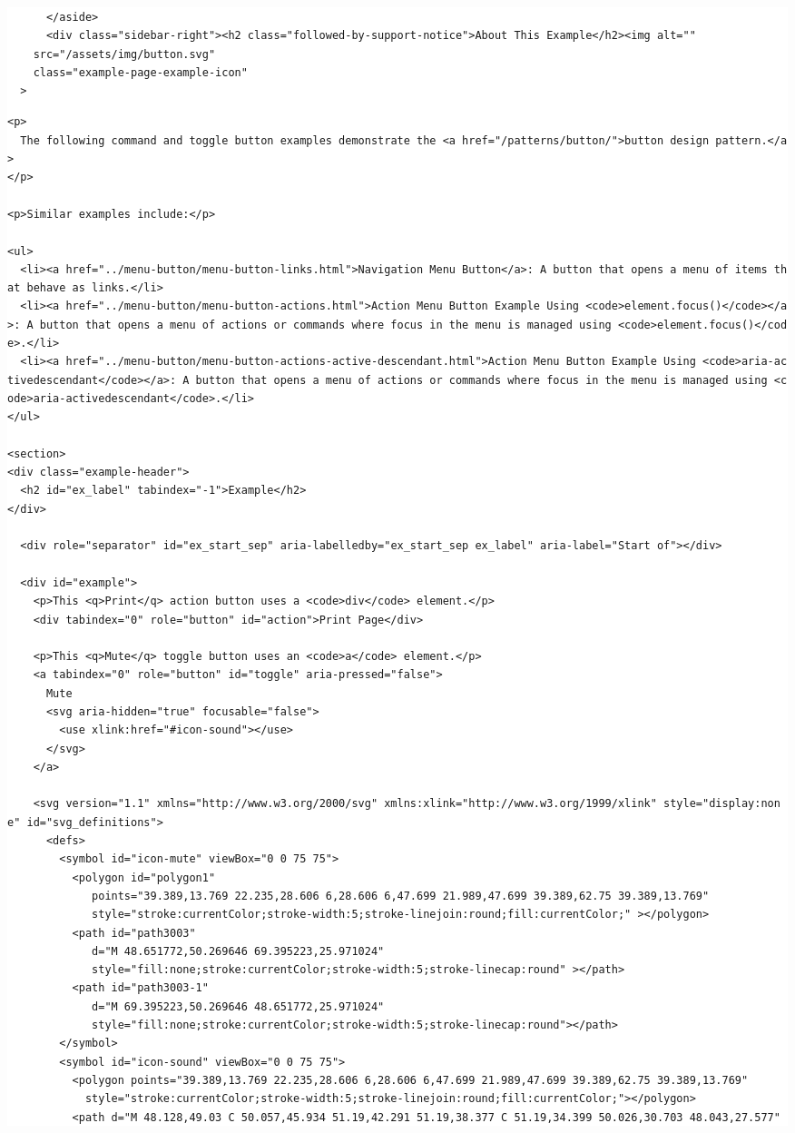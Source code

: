           </aside>
          <div class="sidebar-right"><h2 class="followed-by-support-notice">About This Example</h2><img alt=""
        src="/assets/img/button.svg"
        class="example-page-example-icon"
      >
  

  <div>
    

    <p>
      The following command and toggle button examples demonstrate the <a href="/patterns/button/">button design pattern.</a>
    </p>

    <p>Similar examples include:</p>

    <ul>
      <li><a href="../menu-button/menu-button-links.html">Navigation Menu Button</a>: A button that opens a menu of items that behave as links.</li>
      <li><a href="../menu-button/menu-button-actions.html">Action Menu Button Example Using <code>element.focus()</code></a>: A button that opens a menu of actions or commands where focus in the menu is managed using <code>element.focus()</code>.</li>
      <li><a href="../menu-button/menu-button-actions-active-descendant.html">Action Menu Button Example Using <code>aria-activedescendant</code></a>: A button that opens a menu of actions or commands where focus in the menu is managed using <code>aria-activedescendant</code>.</li>
    </ul>

    <section>
    <div class="example-header">
      <h2 id="ex_label" tabindex="-1">Example</h2>
    </div>

      <div role="separator" id="ex_start_sep" aria-labelledby="ex_start_sep ex_label" aria-label="Start of"></div>

      <div id="example">
        <p>This <q>Print</q> action button uses a <code>div</code> element.</p>
        <div tabindex="0" role="button" id="action">Print Page</div>

        <p>This <q>Mute</q> toggle button uses an <code>a</code> element.</p>
        <a tabindex="0" role="button" id="toggle" aria-pressed="false">
          Mute
          <svg aria-hidden="true" focusable="false">
            <use xlink:href="#icon-sound"></use>
          </svg>
        </a>

        <svg version="1.1" xmlns="http://www.w3.org/2000/svg" xmlns:xlink="http://www.w3.org/1999/xlink" style="display:none" id="svg_definitions">
          <defs>
            <symbol id="icon-mute" viewBox="0 0 75 75">
              <polygon id="polygon1"
                 points="39.389,13.769 22.235,28.606 6,28.606 6,47.699 21.989,47.699 39.389,62.75 39.389,13.769"
                 style="stroke:currentColor;stroke-width:5;stroke-linejoin:round;fill:currentColor;" ></polygon>
              <path id="path3003"
                 d="M 48.651772,50.269646 69.395223,25.971024"
                 style="fill:none;stroke:currentColor;stroke-width:5;stroke-linecap:round" ></path>
              <path id="path3003-1"
                 d="M 69.395223,50.269646 48.651772,25.971024"
                 style="fill:none;stroke:currentColor;stroke-width:5;stroke-linecap:round"></path>
            </symbol>
            <symbol id="icon-sound" viewBox="0 0 75 75">
              <polygon points="39.389,13.769 22.235,28.606 6,28.606 6,47.699 21.989,47.699 39.389,62.75 39.389,13.769"
                style="stroke:currentColor;stroke-width:5;stroke-linejoin:round;fill:currentColor;"></polygon>
              <path d="M 48.128,49.03 C 50.057,45.934 51.19,42.291 51.19,38.377 C 51.19,34.399 50.026,30.703 48.043,27.577"